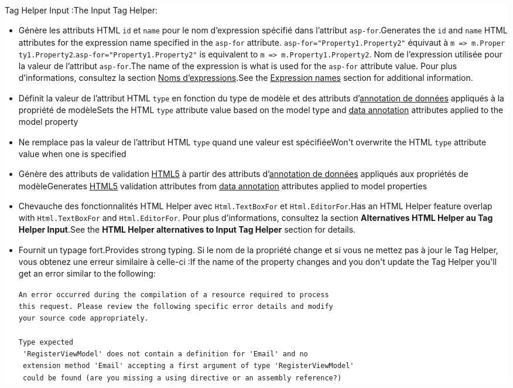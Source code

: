 <span data-ttu-id="9fb0c-169">Tag Helper Input :</span><span class="sxs-lookup"><span data-stu-id="9fb0c-169">The Input Tag Helper:</span></span>

* <span data-ttu-id="9fb0c-170">Génère les attributs HTML `id` et `name` pour le nom d’expression spécifié dans l’attribut `asp-for`.</span><span class="sxs-lookup"><span data-stu-id="9fb0c-170">Generates the `id` and `name` HTML attributes for the expression name specified in the `asp-for` attribute.</span></span> <span data-ttu-id="9fb0c-171">`asp-for="Property1.Property2"` équivaut à `m => m.Property1.Property2`.</span><span class="sxs-lookup"><span data-stu-id="9fb0c-171">`asp-for="Property1.Property2"` is equivalent to `m => m.Property1.Property2`.</span></span> <span data-ttu-id="9fb0c-172">Nom de l’expression utilisée pour la valeur de l’attribut `asp-for`.</span><span class="sxs-lookup"><span data-stu-id="9fb0c-172">The name of the expression is what is used for the `asp-for` attribute value.</span></span> <span data-ttu-id="9fb0c-173">Pour plus d’informations, consultez la section [Noms d’expressions](#expression-names).</span><span class="sxs-lookup"><span data-stu-id="9fb0c-173">See the [Expression names](#expression-names) section for additional information.</span></span>

* <span data-ttu-id="9fb0c-174">Définit la valeur de l’attribut HTML `type` en fonction du type de modèle et des attributs d’[annotation de données](/dotnet/api/microsoft.aspnetcore.mvc.dataannotations.iattributeadapter) appliqués à la propriété de modèle</span><span class="sxs-lookup"><span data-stu-id="9fb0c-174">Sets the HTML `type` attribute value based on the model type and  [data annotation](/dotnet/api/microsoft.aspnetcore.mvc.dataannotations.iattributeadapter) attributes applied to the model property</span></span>

* <span data-ttu-id="9fb0c-175">Ne remplace pas la valeur de l’attribut HTML `type` quand une valeur est spécifiée</span><span class="sxs-lookup"><span data-stu-id="9fb0c-175">Won't overwrite the HTML `type` attribute value when one is specified</span></span>

* <span data-ttu-id="9fb0c-176">Génère des attributs de validation [HTML5](https://developer.mozilla.org/docs/Web/Guide/HTML/HTML5) à partir des attributs d’[annotation de données](/dotnet/api/microsoft.aspnetcore.mvc.dataannotations.iattributeadapter) appliqués aux propriétés de modèle</span><span class="sxs-lookup"><span data-stu-id="9fb0c-176">Generates [HTML5](https://developer.mozilla.org/docs/Web/Guide/HTML/HTML5)  validation attributes from [data annotation](/dotnet/api/microsoft.aspnetcore.mvc.dataannotations.iattributeadapter) attributes applied to model properties</span></span>

* <span data-ttu-id="9fb0c-177">Chevauche des fonctionnalités HTML Helper avec `Html.TextBoxFor` et `Html.EditorFor`.</span><span class="sxs-lookup"><span data-stu-id="9fb0c-177">Has an HTML Helper feature overlap with `Html.TextBoxFor` and `Html.EditorFor`.</span></span> <span data-ttu-id="9fb0c-178">Pour plus d’informations, consultez la section **Alternatives HTML Helper au Tag Helper Input**.</span><span class="sxs-lookup"><span data-stu-id="9fb0c-178">See the **HTML Helper alternatives to Input Tag Helper** section for details.</span></span>

* <span data-ttu-id="9fb0c-179">Fournit un typage fort.</span><span class="sxs-lookup"><span data-stu-id="9fb0c-179">Provides strong typing.</span></span> <span data-ttu-id="9fb0c-180">Si le nom de la propriété change et si vous ne mettez pas à jour le Tag Helper, vous obtenez une erreur similaire à celle-ci :</span><span class="sxs-lookup"><span data-stu-id="9fb0c-180">If the name of the property changes and you don't update the Tag Helper you'll get an error similar to the following:</span></span>

  ```
  An error occurred during the compilation of a resource required to process
  this request. Please review the following specific error details and modify
  your source code appropriately.

  Type expected
   'RegisterViewModel' does not contain a definition for 'Email' and no
   extension method 'Email' accepting a first argument of type 'RegisterViewModel'
   could be found (are you missing a using directive or an assembly reference?)
  ```
